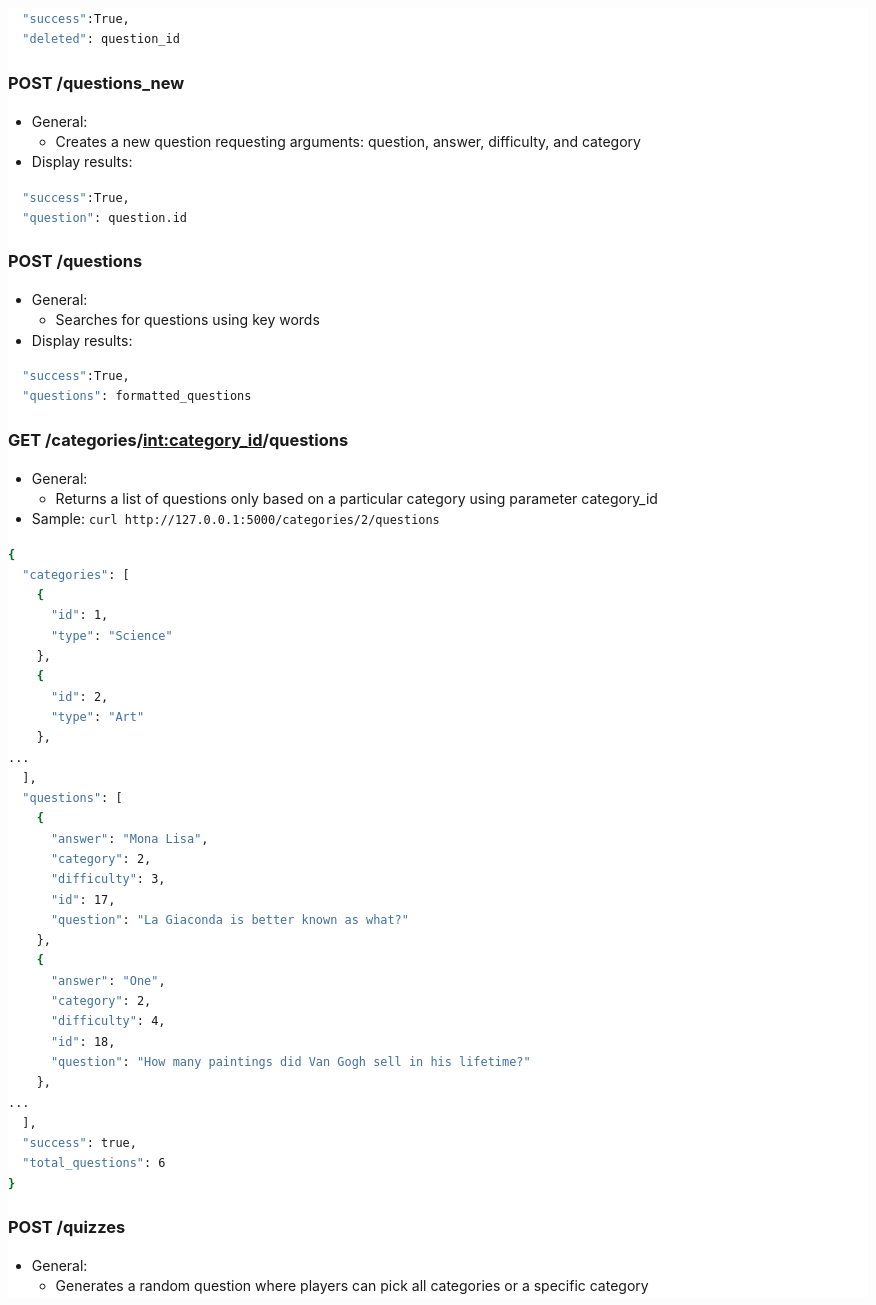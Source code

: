 ```bash
  "success":True,
  "deleted": question_id
```
### POST /questions_new
* General:
  * Creates a new question requesting arguments: question, answer, difficulty, and category
* Display results:

```bash
  "success":True,
  "question": question.id
```
### POST /questions
* General:
  * Searches for questions using key words
* Display results:

```bash
  "success":True,
  "questions": formatted_questions
```
### GET /categories/<int:category_id>/questions
* General:
  * Returns a list of questions only based on a particular category using parameter category_id
* Sample: `curl http://127.0.0.1:5000/categories/2/questions`

```bash
{
  "categories": [
    {
      "id": 1, 
      "type": "Science"
    }, 
    {
      "id": 2, 
      "type": "Art"
    }, 
...
  ], 
  "questions": [
    {
      "answer": "Mona Lisa", 
      "category": 2, 
      "difficulty": 3, 
      "id": 17, 
      "question": "La Giaconda is better known as what?"
    }, 
    {
      "answer": "One", 
      "category": 2, 
      "difficulty": 4, 
      "id": 18, 
      "question": "How many paintings did Van Gogh sell in his lifetime?"
    }, 
...
  ], 
  "success": true, 
  "total_questions": 6
}
```
### POST /quizzes
* General:
  * Generates a random question where players can pick all categories or a specific category